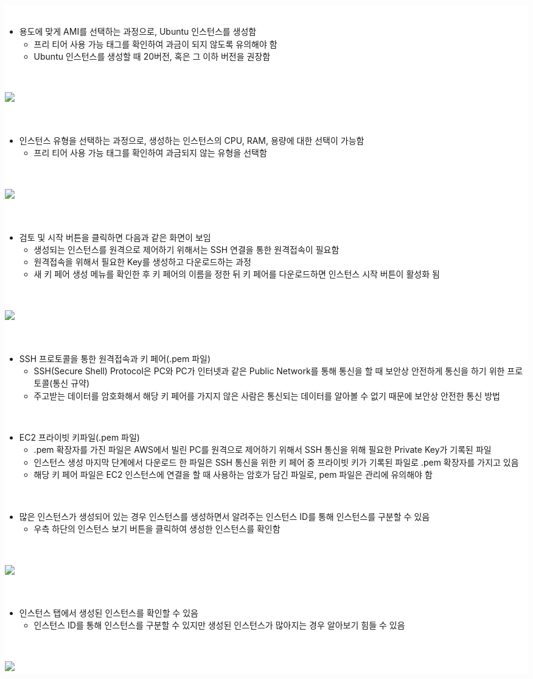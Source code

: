 <br>

- 용도에 맞게 AMI를 선택하는 과정으로, Ubuntu 인스턴스를 생성함
    - 프리 티어 사용 가능 태그를 확인하여 과금이 되지 않도록 유의해야 함
    - Ubuntu 인스턴스를 생성할 때 20버전, 혹은 그 이하 버전을 권장함
<br>

![](image_49.png)

<br>

- 인스턴스 유형을 선택하는 과정으로, 생성하는 인스턴스의 CPU, RAM, 용량에 대한 선택이 가능함
    - 프리 티어 사용 가능 태그를 확인하여 과금되지 않는 유형을 선택함
<br>

![](image_50.png)

<br>

- 검토 및 시작 버튼을 클릭하면 다음과 같은 화면이 보임
    - 생성되는 인스턴스를 원격으로 제어하기 위해서는 SSH 연결을 통한 원격접속이 필요함
    - 원격접속을 위해서 필요한 Key를 생성하고 다운로드하는 과정
    - 새 키 페어 생성 메뉴를 확인한 후 키 페어의 이름을 정한 뒤 키 페어를 다운로드하면 인스턴스 시작 버튼이 활성화 됨
<br>

![](image_51.png)

<br>

- SSH 프로토콜을 통한 원격접속과 키 페어(.pem 파일)
    - SSH(Secure Shell) Protocol은 PC와 PC가 인터넷과 같은 Public Network를 통해 통신을 할 때 보안상 안전하게 통신을 하기 위한 프로토콜(통신 규약)
    - 주고받는 데이터를 암호화해서 해당 키 페어를 가지지 않은 사람은 통신되는 데이터를 알아볼 수 없기 때문에 보안상 안전한 통신 방법

<br>

- EC2 프라이빗 키파일(.pem 파일)
    - .pem 확장자를 가진 파일은 AWS에서 빌린 PC를 원격으로 제어하기 위해서 SSH 통신을 위해 필요한 Private Key가 기록된 파일
    - 인스턴스 생성 마지막 단계에서 다운로드 한 파일은 SSH 통신을 위한 키 페어 중 프라이빗 키가 기록된 파일로 .pem 확장자를 가지고 있음
    - 해당 키 페어 파일은 EC2 인스턴스에 연결을 할 때 사용하는 암호가 담긴 파일로, pem 파일은 관리에 유의해야 함

<br>

- 많은 인스턴스가 생성되어 있는 경우 인스턴스를 생성하면서 알려주는 인스턴스 ID를 통해 인스턴스를 구분할 수 있음
    - 우측 하단의 인스턴스 보기 버튼을 클릭하여 생성한 인스턴스를 확인함
<br>

![](image_52.png)

<br>

- 인스턴스 탭에서 생성된 인스턴스를 확인할 수 있음
    - 인스턴스 ID를 통해 인스턴스를 구분할 수 있지만 생성된 인스턴스가 많아지는 경우 알아보기 힘들 수 있음
<br>

![](image_53.png)

